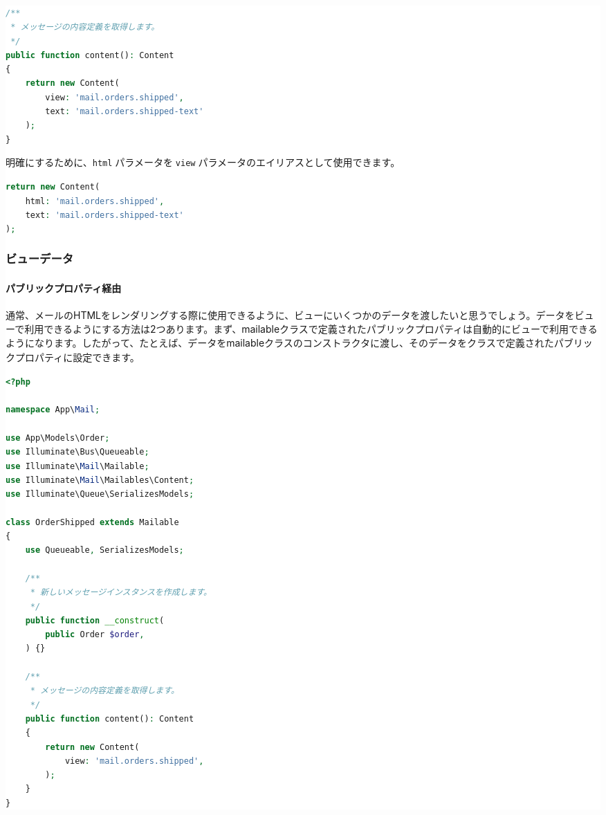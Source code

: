 ```php
/**
 * メッセージの内容定義を取得します。
 */
public function content(): Content
{
    return new Content(
        view: 'mail.orders.shipped',
        text: 'mail.orders.shipped-text'
    );
}
```

明確にするために、`html` パラメータを `view` パラメータのエイリアスとして使用できます。

```php
return new Content(
    html: 'mail.orders.shipped',
    text: 'mail.orders.shipped-text'
);
```

<a name="view-data"></a>
### ビューデータ

<a name="via-public-properties"></a>
#### パブリックプロパティ経由

通常、メールのHTMLをレンダリングする際に使用できるように、ビューにいくつかのデータを渡したいと思うでしょう。データをビューで利用できるようにする方法は2つあります。まず、mailableクラスで定義されたパブリックプロパティは自動的にビューで利用できるようになります。したがって、たとえば、データをmailableクラスのコンストラクタに渡し、そのデータをクラスで定義されたパブリックプロパティに設定できます。

```php
<?php

namespace App\Mail;

use App\Models\Order;
use Illuminate\Bus\Queueable;
use Illuminate\Mail\Mailable;
use Illuminate\Mail\Mailables\Content;
use Illuminate\Queue\SerializesModels;

class OrderShipped extends Mailable
{
    use Queueable, SerializesModels;

    /**
     * 新しいメッセージインスタンスを作成します。
     */
    public function __construct(
        public Order $order,
    ) {}

    /**
     * メッセージの内容定義を取得します。
     */
    public function content(): Content
    {
        return new Content(
            view: 'mail.orders.shipped',
        );
    }
}
```
